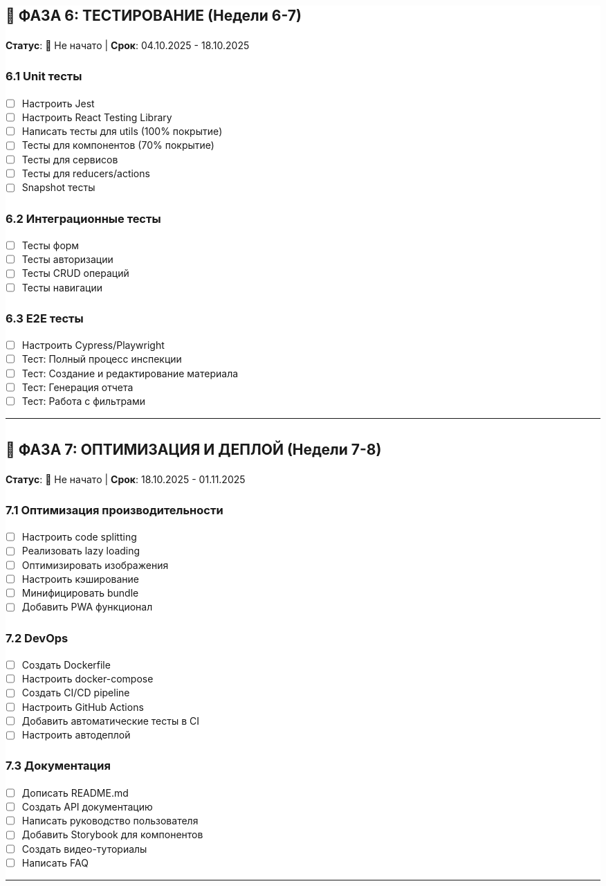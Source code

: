 
## 📅 ФАЗА 6: ТЕСТИРОВАНИЕ (Недели 6-7)
**Статус**: 🔴 Не начато | **Срок**: 04.10.2025 - 18.10.2025

### 6.1 Unit тесты
- [ ] Настроить Jest
- [ ] Настроить React Testing Library
- [ ] Написать тесты для utils (100% покрытие)
- [ ] Тесты для компонентов (70% покрытие)
- [ ] Тесты для сервисов
- [ ] Тесты для reducers/actions
- [ ] Snapshot тесты

### 6.2 Интеграционные тесты
- [ ] Тесты форм
- [ ] Тесты авторизации
- [ ] Тесты CRUD операций
- [ ] Тесты навигации

### 6.3 E2E тесты
- [ ] Настроить Cypress/Playwright
- [ ] Тест: Полный процесс инспекции
- [ ] Тест: Создание и редактирование материала
- [ ] Тест: Генерация отчета
- [ ] Тест: Работа с фильтрами

---

## 📅 ФАЗА 7: ОПТИМИЗАЦИЯ И ДЕПЛОЙ (Недели 7-8)
**Статус**: 🔴 Не начато | **Срок**: 18.10.2025 - 01.11.2025

### 7.1 Оптимизация производительности
- [ ] Настроить code splitting
- [ ] Реализовать lazy loading
- [ ] Оптимизировать изображения
- [ ] Настроить кэширование
- [ ] Минифицировать bundle
- [ ] Добавить PWA функционал

### 7.2 DevOps
- [ ] Создать Dockerfile
- [ ] Настроить docker-compose
- [ ] Создать CI/CD pipeline
- [ ] Настроить GitHub Actions
- [ ] Добавить автоматические тесты в CI
- [ ] Настроить автодеплой

### 7.3 Документация
- [ ] Дописать README.md
- [ ] Создать API документацию
- [ ] Написать руководство пользователя
- [ ] Добавить Storybook для компонентов
- [ ] Создать видео-туториалы
- [ ] Написать FAQ

---